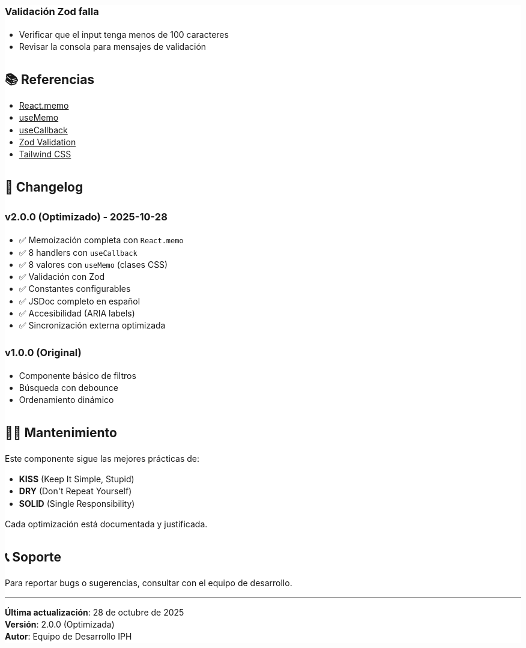 ### Validación Zod falla
- Verificar que el input tenga menos de 100 caracteres
- Revisar la consola para mensajes de validación

## 📚 Referencias

- [React.memo](https://react.dev/reference/react/memo)
- [useMemo](https://react.dev/reference/react/useMemo)
- [useCallback](https://react.dev/reference/react/useCallback)
- [Zod Validation](https://zod.dev/)
- [Tailwind CSS](https://tailwindcss.com/)

## 📝 Changelog

### v2.0.0 (Optimizado) - 2025-10-28
- ✅ Memoización completa con `React.memo`
- ✅ 8 handlers con `useCallback`
- ✅ 8 valores con `useMemo` (clases CSS)
- ✅ Validación con Zod
- ✅ Constantes configurables
- ✅ JSDoc completo en español
- ✅ Accesibilidad (ARIA labels)
- ✅ Sincronización externa optimizada

### v1.0.0 (Original)
- Componente básico de filtros
- Búsqueda con debounce
- Ordenamiento dinámico

## 👨‍💻 Mantenimiento

Este componente sigue las mejores prácticas de:
- **KISS** (Keep It Simple, Stupid)
- **DRY** (Don't Repeat Yourself)
- **SOLID** (Single Responsibility)

Cada optimización está documentada y justificada.

## 📞 Soporte

Para reportar bugs o sugerencias, consultar con el equipo de desarrollo.

---

**Última actualización**: 28 de octubre de 2025  
**Versión**: 2.0.0 (Optimizada)  
**Autor**: Equipo de Desarrollo IPH
